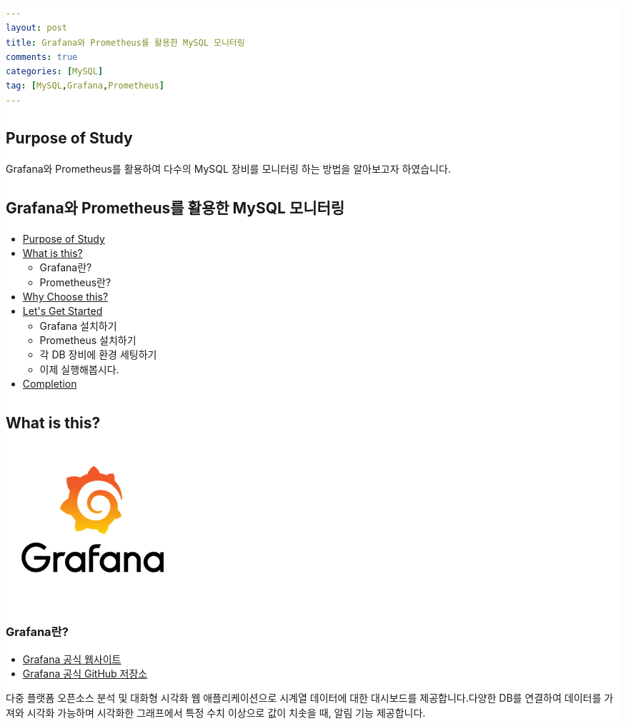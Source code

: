 ```yaml
---
layout: post
title: Grafana와 Prometheus를 활용한 MySQL 모니터링
comments: true
categories: [MySQL]
tag: [MySQL,Grafana,Prometheus]
---
```


## Purpose of Study
Grafana와 Prometheus를 활용하여 다수의 MySQL 장비를 모니터링 하는 방법을 알아보고자 하였습니다.

## Grafana와 Prometheus를 활용한 MySQL 모니터링
 - [Purpose of Study](#purpose-of-study)
 - [What is this?](#what-is-this)
    + Grafana란?
    + Prometheus란?
 - [Why Choose this?](#why-choose-this)
 - [Let's Get Started](#lets-get-started)
    + Grafana 설치하기
    + Prometheus 설치하기
    + 각 DB 장비에 환경 세팅하기
    + 이제 실행해봅시다.
 - [Completion](#전부-적용이-된-모습)
    
    
## What is this? 
![](../asset/Grafana%20%2B%20Prometheus/images/grafana.png) 
### Grafana란? 
 - [Grafana 공식 웹사이트](https://grafana.com/)
 - [Grafana 공식 GitHub 저장소](https://github.com/grafana/grafana)

다중 플랫폼 오픈소스 분석 및 대화형 시각화 웹 애플리케이션으로 시계열 데이터에 대한 대시보드를 제공합니다.다양한 DB를 연결하여 데이터를 가져와 시각화 가능하며 시각화한 그래프에서 특정 수치 이상으로 값이 치솟을 때, 알림 기능 제공합니다. 
    
    
        
